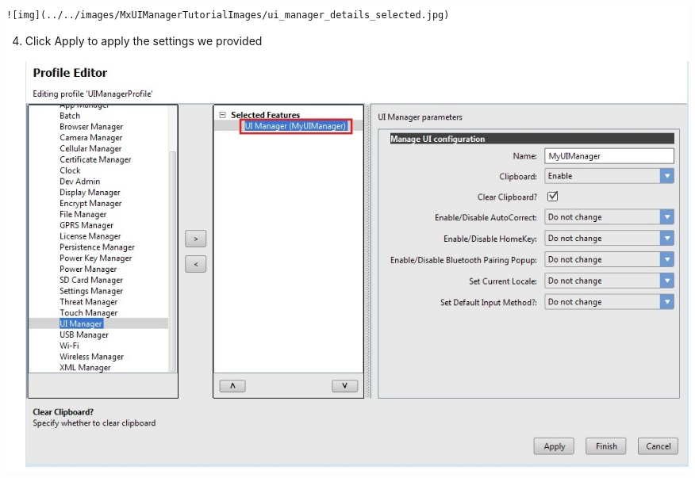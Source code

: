     ![img](../../images/MxUIManagerTutorialImages/ui_manager_details_selected.jpg)    
 
4. Click Apply to apply the settings we provided    
  
    ![img](../../images/MxUIManagerTutorialImages/ui_profile_created.jpg)
